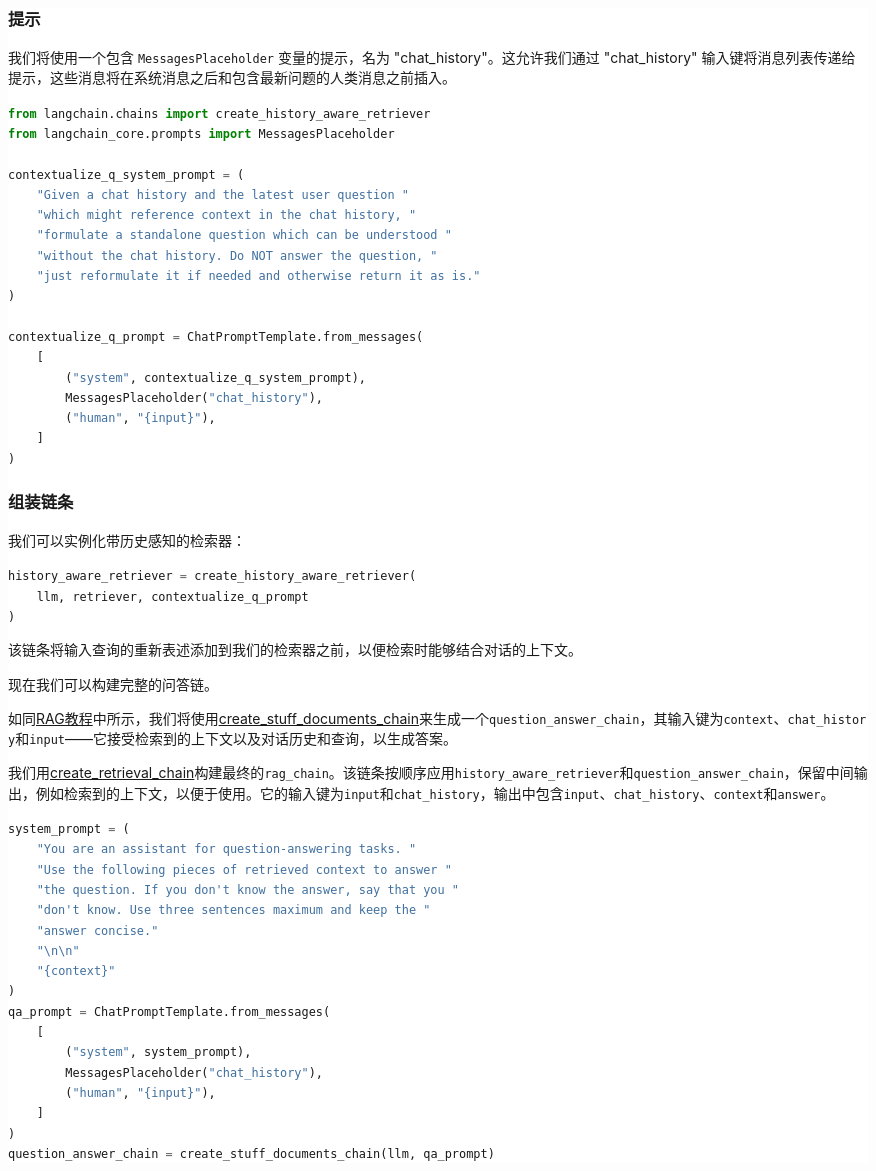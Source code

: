 ### 提示

我们将使用一个包含 `MessagesPlaceholder` 变量的提示，名为 "chat_history"。这允许我们通过 "chat_history" 输入键将消息列表传递给提示，这些消息将在系统消息之后和包含最新问题的人类消息之前插入。

```python
from langchain.chains import create_history_aware_retriever
from langchain_core.prompts import MessagesPlaceholder

contextualize_q_system_prompt = (
    "Given a chat history and the latest user question "
    "which might reference context in the chat history, "
    "formulate a standalone question which can be understood "
    "without the chat history. Do NOT answer the question, "
    "just reformulate it if needed and otherwise return it as is."
)

contextualize_q_prompt = ChatPromptTemplate.from_messages(
    [
        ("system", contextualize_q_system_prompt),
        MessagesPlaceholder("chat_history"),
        ("human", "{input}"),
    ]
)
```

### 组装链条

我们可以实例化带历史感知的检索器：

```python
history_aware_retriever = create_history_aware_retriever(
    llm, retriever, contextualize_q_prompt
)
```

该链条将输入查询的重新表述添加到我们的检索器之前，以便检索时能够结合对话的上下文。

现在我们可以构建完整的问答链。

如同[RAG教程](/docs/tutorials/rag)中所示，我们将使用[create_stuff_documents_chain](https://api.python.langchain.com/en/latest/chains/langchain.chains.combine_documents.stuff.create_stuff_documents_chain.html)来生成一个`question_answer_chain`，其输入键为`context`、`chat_history`和`input`——它接受检索到的上下文以及对话历史和查询，以生成答案。

我们用[create_retrieval_chain](https://api.python.langchain.com/en/latest/chains/langchain.chains.retrieval.create_retrieval_chain.html)构建最终的`rag_chain`。该链条按顺序应用`history_aware_retriever`和`question_answer_chain`，保留中间输出，例如检索到的上下文，以便于使用。它的输入键为`input`和`chat_history`，输出中包含`input`、`chat_history`、`context`和`answer`。

```python
system_prompt = (
    "You are an assistant for question-answering tasks. "
    "Use the following pieces of retrieved context to answer "
    "the question. If you don't know the answer, say that you "
    "don't know. Use three sentences maximum and keep the "
    "answer concise."
    "\n\n"
    "{context}"
)
qa_prompt = ChatPromptTemplate.from_messages(
    [
        ("system", system_prompt),
        MessagesPlaceholder("chat_history"),
        ("human", "{input}"),
    ]
)
question_answer_chain = create_stuff_documents_chain(llm, qa_prompt)

```